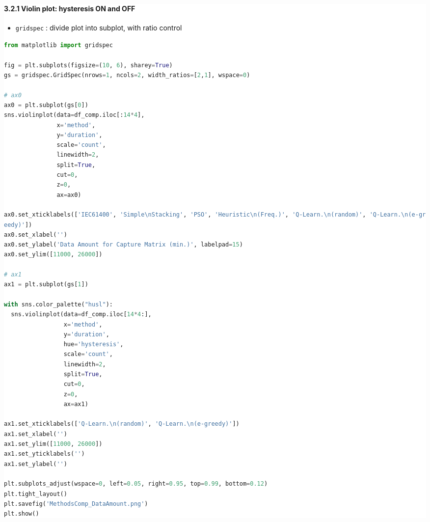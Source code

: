 

#### 3.2.1 Violin plot: hysteresis ON and OFF
* `gridspec` : divide plot into subplot, with ratio control


```python
from matplotlib import gridspec

fig = plt.subplots(figsize=(10, 6), sharey=True)
gs = gridspec.GridSpec(nrows=1, ncols=2, width_ratios=[2,1], wspace=0)

# ax0
ax0 = plt.subplot(gs[0])
sns.violinplot(data=df_comp.iloc[:14*4],
               x='method', 
               y='duration',
               scale='count',
               linewidth=2,
               split=True,
               cut=0,
               z=0,
               ax=ax0)

ax0.set_xticklabels(['IEC61400', 'Simple\nStacking', 'PSO', 'Heuristic\n(Freq.)', 'Q-Learn.\n(random)', 'Q-Learn.\n(e-greedy)'])
ax0.set_xlabel('')
ax0.set_ylabel('Data Amount for Capture Matrix (min.)', labelpad=15)
ax0.set_ylim([11000, 26000])

# ax1
ax1 = plt.subplot(gs[1])

with sns.color_palette("husl"):
  sns.violinplot(data=df_comp.iloc[14*4:],
                 x='method', 
                 y='duration',
                 hue='hysteresis',
                 scale='count',
                 linewidth=2,
                 split=True,
                 cut=0,
                 z=0,
                 ax=ax1)
  
ax1.set_xticklabels(['Q-Learn.\n(random)', 'Q-Learn.\n(e-greedy)'])
ax1.set_xlabel('')
ax1.set_ylim([11000, 26000])
ax1.set_yticklabels('')
ax1.set_ylabel('')

plt.subplots_adjust(wspace=0, left=0.05, right=0.95, top=0.99, bottom=0.12)
plt.tight_layout()
plt.savefig('MethodsComp_DataAmount.png')
plt.show()

```
